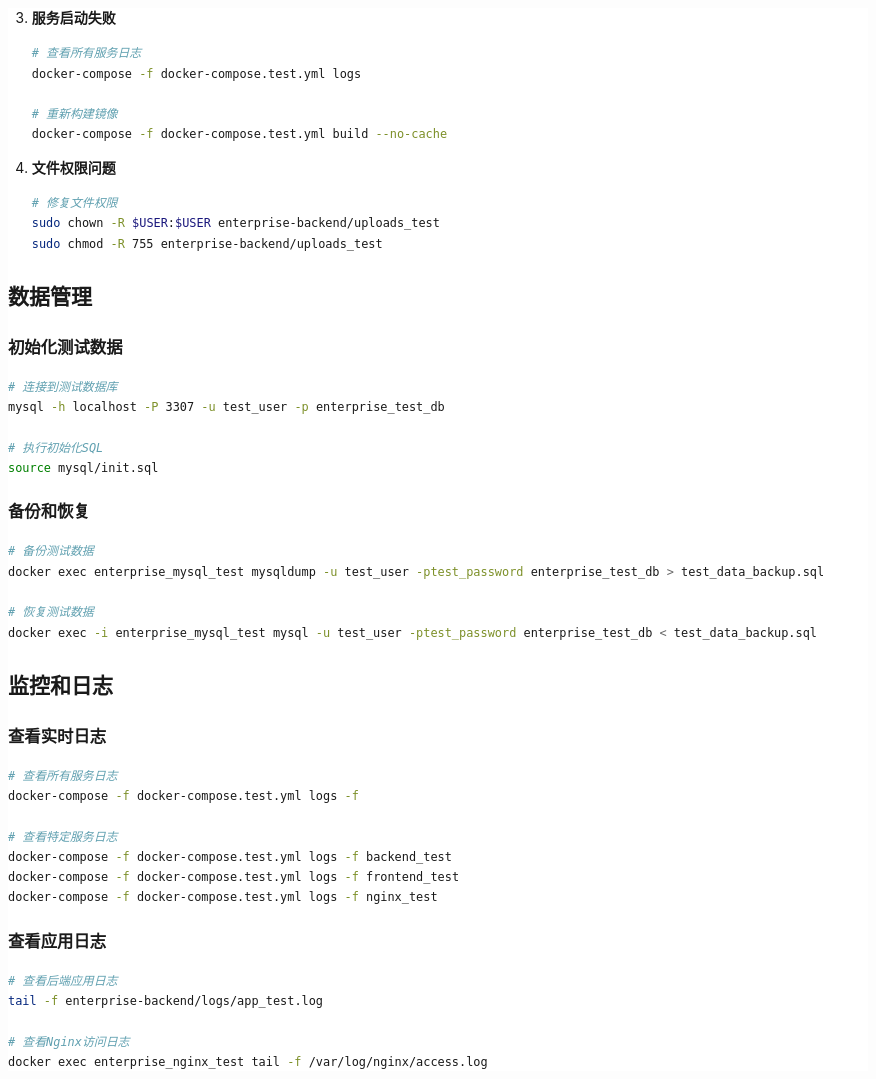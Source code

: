 3. **服务启动失败**
   ```bash
   # 查看所有服务日志
   docker-compose -f docker-compose.test.yml logs
   
   # 重新构建镜像
   docker-compose -f docker-compose.test.yml build --no-cache
   ```

4. **文件权限问题**
   ```bash
   # 修复文件权限
   sudo chown -R $USER:$USER enterprise-backend/uploads_test
   sudo chmod -R 755 enterprise-backend/uploads_test
   ```

## 数据管理

### 初始化测试数据
```bash
# 连接到测试数据库
mysql -h localhost -P 3307 -u test_user -p enterprise_test_db

# 执行初始化SQL
source mysql/init.sql
```

### 备份和恢复
```bash
# 备份测试数据
docker exec enterprise_mysql_test mysqldump -u test_user -ptest_password enterprise_test_db > test_data_backup.sql

# 恢复测试数据
docker exec -i enterprise_mysql_test mysql -u test_user -ptest_password enterprise_test_db < test_data_backup.sql
```

## 监控和日志

### 查看实时日志
```bash
# 查看所有服务日志
docker-compose -f docker-compose.test.yml logs -f

# 查看特定服务日志
docker-compose -f docker-compose.test.yml logs -f backend_test
docker-compose -f docker-compose.test.yml logs -f frontend_test
docker-compose -f docker-compose.test.yml logs -f nginx_test
```

### 查看应用日志
```bash
# 查看后端应用日志
tail -f enterprise-backend/logs/app_test.log

# 查看Nginx访问日志
docker exec enterprise_nginx_test tail -f /var/log/nginx/access.log
```
